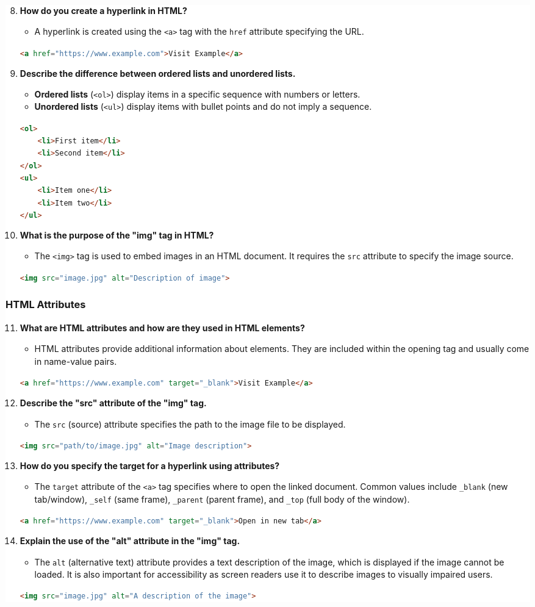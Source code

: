 8. **How do you create a hyperlink in HTML?**
    - A hyperlink is created using the `<a>` tag with the `href` attribute specifying the URL.
    ```html
    <a href="https://www.example.com">Visit Example</a>
    ```

9. **Describe the difference between ordered lists and unordered lists.**
    - **Ordered lists** (`<ol>`) display items in a specific sequence with numbers or letters.
    - **Unordered lists** (`<ul>`) display items with bullet points and do not imply a sequence.
    ```html
    <ol>
        <li>First item</li>
        <li>Second item</li>
    </ol>
    <ul>
        <li>Item one</li>
        <li>Item two</li>
    </ul>
    ```

10. **What is the purpose of the "img" tag in HTML?**
    - The `<img>` tag is used to embed images in an HTML document. It requires the `src` attribute to specify the image source.
    ```html
    <img src="image.jpg" alt="Description of image">
    ```

### HTML Attributes

11. **What are HTML attributes and how are they used in HTML elements?**
    - HTML attributes provide additional information about elements. They are included within the opening tag and usually come in name-value pairs.
    ```html
    <a href="https://www.example.com" target="_blank">Visit Example</a>
    ```

12. **Describe the "src" attribute of the "img" tag.**
    - The `src` (source) attribute specifies the path to the image file to be displayed.
    ```html
    <img src="path/to/image.jpg" alt="Image description">
    ```

13. **How do you specify the target for a hyperlink using attributes?**
    - The `target` attribute of the `<a>` tag specifies where to open the linked document. Common values include `_blank` (new tab/window), `_self` (same frame), `_parent` (parent frame), and `_top` (full body of the window).
    ```html
    <a href="https://www.example.com" target="_blank">Open in new tab</a>
    ```

14. **Explain the use of the "alt" attribute in the "img" tag.**
    - The `alt` (alternative text) attribute provides a text description of the image, which is displayed if the image cannot be loaded. It is also important for accessibility as screen readers use it to describe images to visually impaired users.
    ```html
    <img src="image.jpg" alt="A description of the image">
    ```
